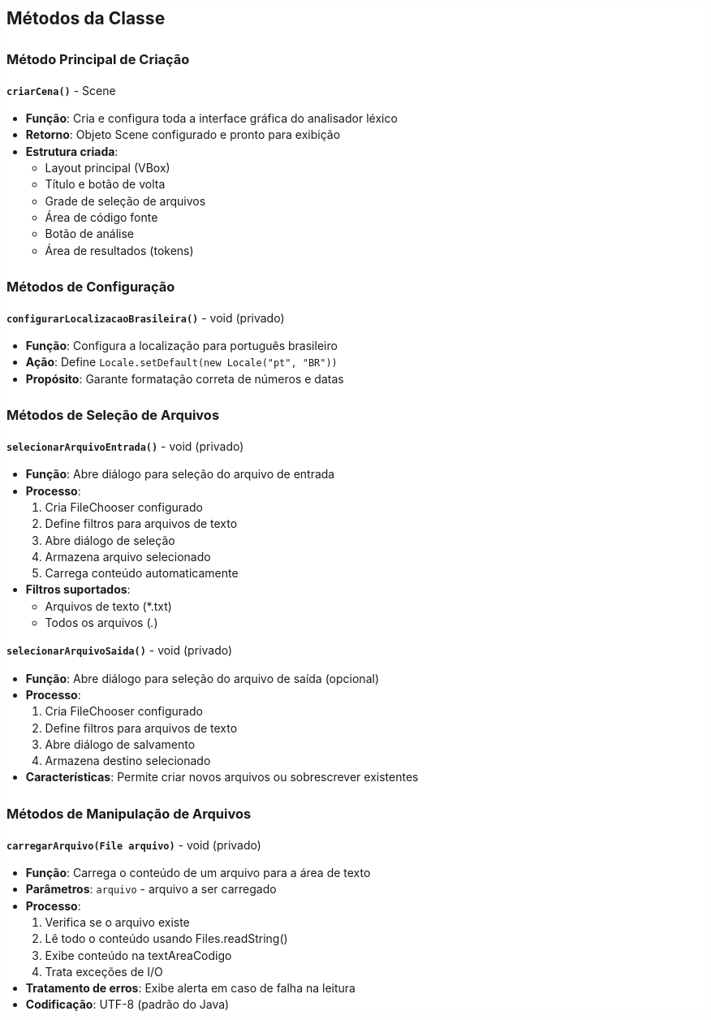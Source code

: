 ## Métodos da Classe

### Método Principal de Criação

**`criarCena()`** - Scene
- **Função**: Cria e configura toda a interface gráfica do analisador léxico
- **Retorno**: Objeto Scene configurado e pronto para exibição
- **Estrutura criada**:
  - Layout principal (VBox)
  - Título e botão de volta
  - Grade de seleção de arquivos
  - Área de código fonte
  - Botão de análise
  - Área de resultados (tokens)

### Métodos de Configuração

**`configurarLocalizacaoBrasileira()`** - void (privado)
- **Função**: Configura a localização para português brasileiro
- **Ação**: Define `Locale.setDefault(new Locale("pt", "BR"))`
- **Propósito**: Garante formatação correta de números e datas

### Métodos de Seleção de Arquivos

**`selecionarArquivoEntrada()`** - void (privado)
- **Função**: Abre diálogo para seleção do arquivo de entrada
- **Processo**:
  1. Cria FileChooser configurado
  2. Define filtros para arquivos de texto
  3. Abre diálogo de seleção
  4. Armazena arquivo selecionado
  5. Carrega conteúdo automaticamente
- **Filtros suportados**: 
  - Arquivos de texto (*.txt)
  - Todos os arquivos (*.*)

**`selecionarArquivoSaida()`** - void (privado)
- **Função**: Abre diálogo para seleção do arquivo de saída (opcional)
- **Processo**:
  1. Cria FileChooser configurado
  2. Define filtros para arquivos de texto
  3. Abre diálogo de salvamento
  4. Armazena destino selecionado
- **Características**: Permite criar novos arquivos ou sobrescrever existentes

### Métodos de Manipulação de Arquivos

**`carregarArquivo(File arquivo)`** - void (privado)
- **Função**: Carrega o conteúdo de um arquivo para a área de texto
- **Parâmetros**: `arquivo` - arquivo a ser carregado
- **Processo**:
  1. Verifica se o arquivo existe
  2. Lê todo o conteúdo usando Files.readString()
  3. Exibe conteúdo na textAreaCodigo
  4. Trata exceções de I/O
- **Tratamento de erros**: Exibe alerta em caso de falha na leitura
- **Codificação**: UTF-8 (padrão do Java)
